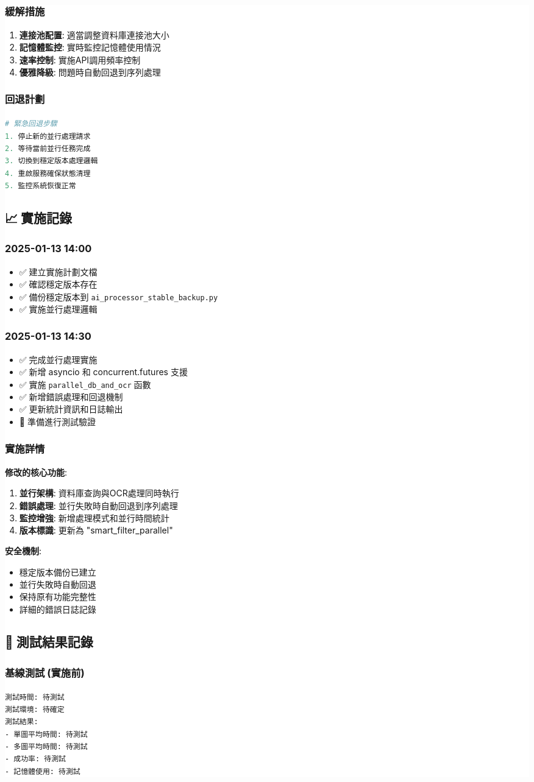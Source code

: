 ### 緩解措施
1. **連接池配置**: 適當調整資料庫連接池大小
2. **記憶體監控**: 實時監控記憶體使用情況
3. **速率控制**: 實施API調用頻率控制
4. **優雅降級**: 問題時自動回退到序列處理

### 回退計劃
```python
# 緊急回退步驟
1. 停止新的並行處理請求
2. 等待當前並行任務完成
3. 切換到穩定版本處理邏輯
4. 重啟服務確保狀態清理
5. 監控系統恢復正常
```

## 📈 實施記錄

### 2025-01-13 14:00
- ✅ 建立實施計劃文檔
- ✅ 確認穩定版本存在
- ✅ 備份穩定版本到 `ai_processor_stable_backup.py`
- ✅ 實施並行處理邏輯

### 2025-01-13 14:30
- ✅ 完成並行處理實施
- ✅ 新增 asyncio 和 concurrent.futures 支援
- ✅ 實施 `parallel_db_and_ocr` 函數
- ✅ 新增錯誤處理和回退機制
- ✅ 更新統計資訊和日誌輸出
- 🔄 準備進行測試驗證

### 實施詳情
**修改的核心功能**:
1. **並行架構**: 資料庫查詢與OCR處理同時執行
2. **錯誤處理**: 並行失敗時自動回退到序列處理
3. **監控增強**: 新增處理模式和並行時間統計
4. **版本標識**: 更新為 "smart_filter_parallel"

**安全機制**:
- 穩定版本備份已建立
- 並行失敗時自動回退
- 保持原有功能完整性
- 詳細的錯誤日誌記錄

## 📝 測試結果記錄

### 基線測試 (實施前)
```
測試時間: 待測試
測試環境: 待確定
測試結果:
- 單圖平均時間: 待測試
- 多圖平均時間: 待測試
- 成功率: 待測試
- 記憶體使用: 待測試
```
